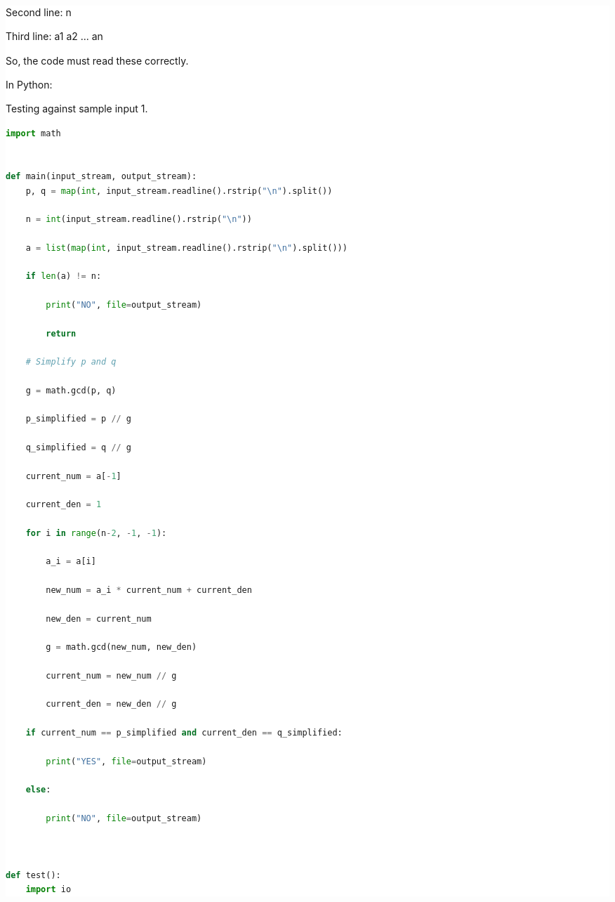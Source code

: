 Second line: n 

Third line: a1 a2 ... an 

So, the code must read these correctly. 

In Python:

Testing against sample input 1.

```python
import math


def main(input_stream, output_stream):
    p, q = map(int, input_stream.readline().rstrip("\n").split())

    n = int(input_stream.readline().rstrip("\n"))

    a = list(map(int, input_stream.readline().rstrip("\n").split()))

    if len(a) != n:

        print("NO", file=output_stream)

        return

    # Simplify p and q

    g = math.gcd(p, q)

    p_simplified = p // g

    q_simplified = q // g

    current_num = a[-1]

    current_den = 1

    for i in range(n-2, -1, -1):

        a_i = a[i]

        new_num = a_i * current_num + current_den

        new_den = current_num

        g = math.gcd(new_num, new_den)

        current_num = new_num // g

        current_den = new_den // g

    if current_num == p_simplified and current_den == q_simplified:

        print("YES", file=output_stream)

    else:

        print("NO", file=output_stream)



def test():
    import io

```